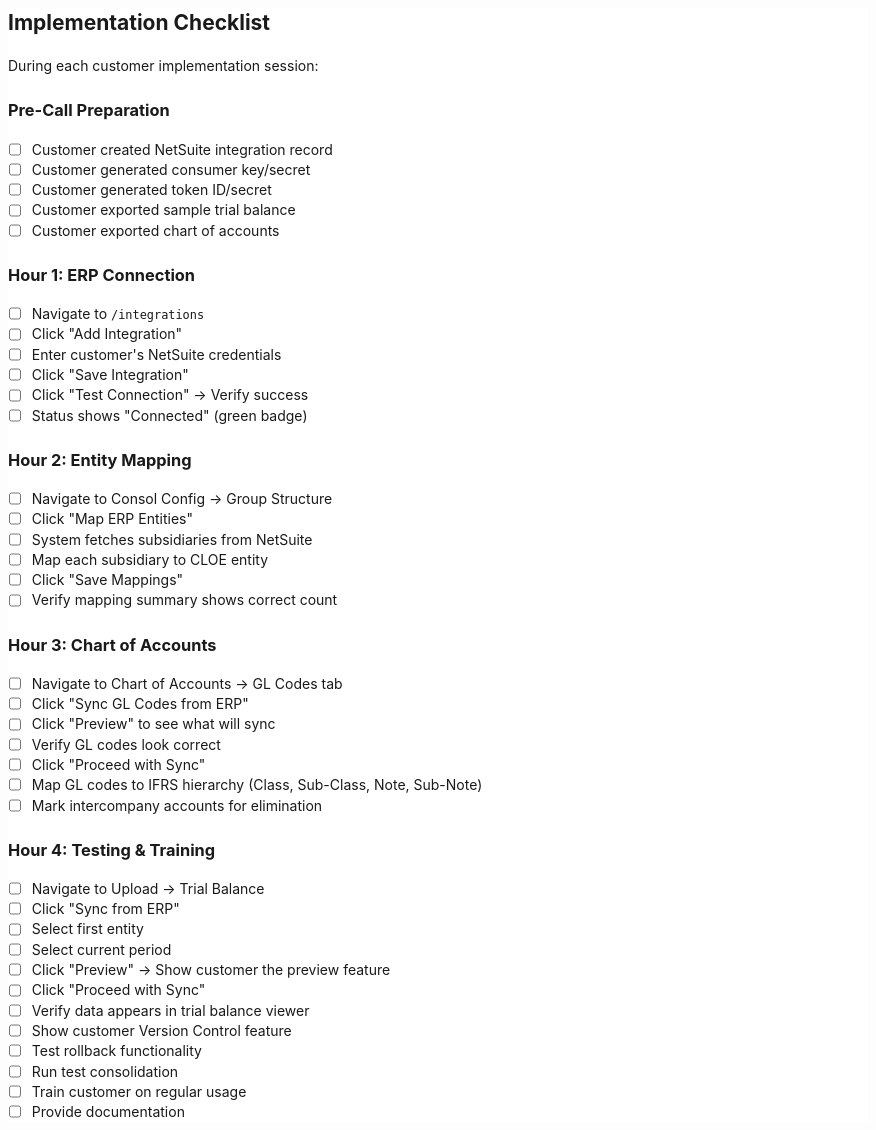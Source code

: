 ## Implementation Checklist

During each customer implementation session:

### Pre-Call Preparation
- [ ] Customer created NetSuite integration record
- [ ] Customer generated consumer key/secret
- [ ] Customer generated token ID/secret
- [ ] Customer exported sample trial balance
- [ ] Customer exported chart of accounts

### Hour 1: ERP Connection
- [ ] Navigate to `/integrations`
- [ ] Click "Add Integration"
- [ ] Enter customer's NetSuite credentials
- [ ] Click "Save Integration"
- [ ] Click "Test Connection" → Verify success
- [ ] Status shows "Connected" (green badge)

### Hour 2: Entity Mapping
- [ ] Navigate to Consol Config → Group Structure
- [ ] Click "Map ERP Entities"
- [ ] System fetches subsidiaries from NetSuite
- [ ] Map each subsidiary to CLOE entity
- [ ] Click "Save Mappings"
- [ ] Verify mapping summary shows correct count

### Hour 3: Chart of Accounts
- [ ] Navigate to Chart of Accounts → GL Codes tab
- [ ] Click "Sync GL Codes from ERP"
- [ ] Click "Preview" to see what will sync
- [ ] Verify GL codes look correct
- [ ] Click "Proceed with Sync"
- [ ] Map GL codes to IFRS hierarchy (Class, Sub-Class, Note, Sub-Note)
- [ ] Mark intercompany accounts for elimination

### Hour 4: Testing & Training
- [ ] Navigate to Upload → Trial Balance
- [ ] Click "Sync from ERP"
- [ ] Select first entity
- [ ] Select current period
- [ ] Click "Preview" → Show customer the preview feature
- [ ] Click "Proceed with Sync"
- [ ] Verify data appears in trial balance viewer
- [ ] Show customer Version Control feature
- [ ] Test rollback functionality
- [ ] Run test consolidation
- [ ] Train customer on regular usage
- [ ] Provide documentation
